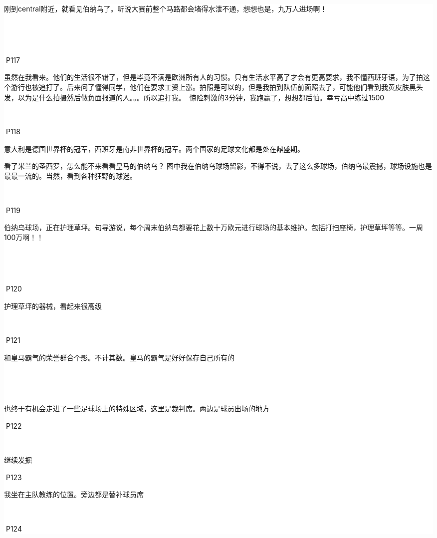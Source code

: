 刚到central附近，就看见伯纳乌了。听说大赛前整个马路都会堵得水泄不通，想想也是，九万人进场啊！

&nbsp;

&nbsp;

<img src="http://fmn.rrimg.com/fmn051/20110904/1900/b_large_z9vB_361200014dba5c43.jpg" alt="" border="0" /> P117

虽然在我看来。他们的生活很不错了，但是毕竟不满是欧洲所有人的习惯。只有生活水平高了才会有更高要求，我不懂西班牙语，为了拍这个游行也被追打了。后来问了懂得同学，他们在要求工资上涨。拍照是可以的，但是我拍到队伍前面照去了，可能他们看到我黄皮肤黑头发，以为是什么拍摄然后做负面报道的人。。。所以追打我。  惊险刺激的3分钟，我跑赢了，想想都后怕。幸亏高中练过1500

&nbsp;

<img src="http://fmn.rrfmn.com/fmn048/20110904/1900/b_large_5l2a_0510000116b95c73.jpg" alt="" border="0" /> P118

意大利是德国世界杯的冠军，西班牙是南非世界杯的冠军。两个国家的足球文化都是处在鼎盛期。

看了米兰的圣西罗，怎么能不来看看皇马的伯纳乌？ 图中我在伯纳乌球场留影，不得不说，去了这么多球场，伯纳乌最震撼，球场设施也是最最一流的。当然，看到各种狂野的球迷。

&nbsp;

<img src="http://fmn.rrimg.com/fmn051/20110904/1905/b_large_llQd_04fe0001173e5c73.jpg" alt="" border="0" /> P119

伯纳乌球场，正在护理草坪。句导游说，每个周末伯纳乌都要花上数十万欧元进行球场的基本维护。包括打扫座椅，护理草坪等等。一周100万啊！！

&nbsp;

&nbsp;

<img src="http://fmn.rrimg.com/fmn053/20110904/1905/b_large_chOm_39b4000116b85c70.jpg" alt="" border="0" /> P120

护理草坪的器械，看起来很高级

&nbsp;

<img src="http://fmn.rrimg.com/fmn046/20110904/1905/b_large_0Hf6_39ab0001171f5c70.jpg" alt="" border="0" /> P121

和皇马霸气的荣誉群合个影。不计其数。皇马的霸气是好好保存自己所有的

&nbsp;

&nbsp;

也终于有机会走进了一些足球场上的特殊区域，这里是裁判席。两边是球员出场的地方

<img src="http://fmn.rrimg.com/fmn055/20110904/1905/b_large_1Lab_3e0a000146035c3f.jpg" alt="" border="0" /> P122

&nbsp;

继续发掘

<img src="http://fmn.rrimg.com/fmn047/20110904/1905/b_large_Heez_5c27000115ba5c71.jpg" alt="" border="0" /> P123

我坐在主队教练的位置。旁边都是替补球员席

&nbsp;

<img src="http://fmn.rrimg.com/fmn053/20110904/1905/b_large_tK6W_5d7e0001189b5c6f.jpg" alt="" border="0" /> P124

